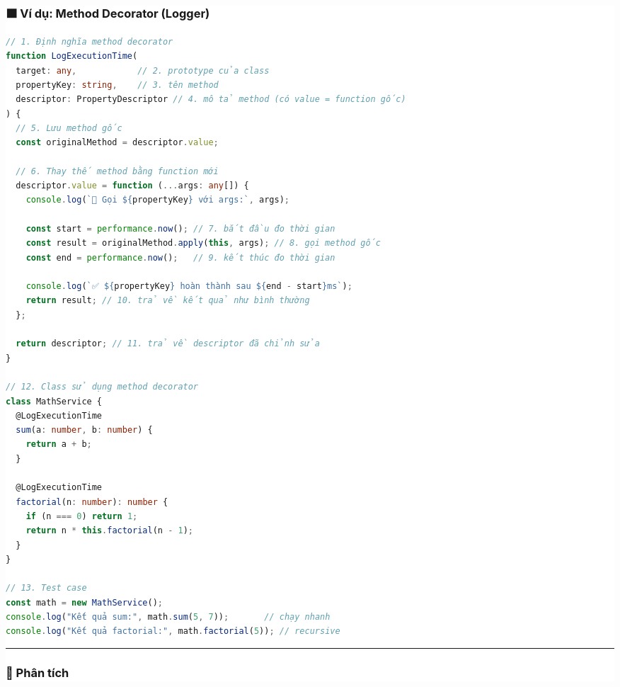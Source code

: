 
### 🟧 Ví dụ: Method Decorator (Logger)

```ts
// 1. Định nghĩa method decorator
function LogExecutionTime(
  target: any,            // 2. prototype của class
  propertyKey: string,    // 3. tên method
  descriptor: PropertyDescriptor // 4. mô tả method (có value = function gốc)
) {
  // 5. Lưu method gốc
  const originalMethod = descriptor.value;

  // 6. Thay thế method bằng function mới
  descriptor.value = function (...args: any[]) {
    console.log(`🚀 Gọi ${propertyKey} với args:`, args);

    const start = performance.now(); // 7. bắt đầu đo thời gian
    const result = originalMethod.apply(this, args); // 8. gọi method gốc
    const end = performance.now();   // 9. kết thúc đo thời gian

    console.log(`✅ ${propertyKey} hoàn thành sau ${end - start}ms`);
    return result; // 10. trả về kết quả như bình thường
  };

  return descriptor; // 11. trả về descriptor đã chỉnh sửa
}

// 12. Class sử dụng method decorator
class MathService {
  @LogExecutionTime
  sum(a: number, b: number) {
    return a + b;
  }

  @LogExecutionTime
  factorial(n: number): number {
    if (n === 0) return 1;
    return n * this.factorial(n - 1);
  }
}

// 13. Test case
const math = new MathService();
console.log("Kết quả sum:", math.sum(5, 7));       // chạy nhanh
console.log("Kết quả factorial:", math.factorial(5)); // recursive
```

---

### 📌 Phân tích
